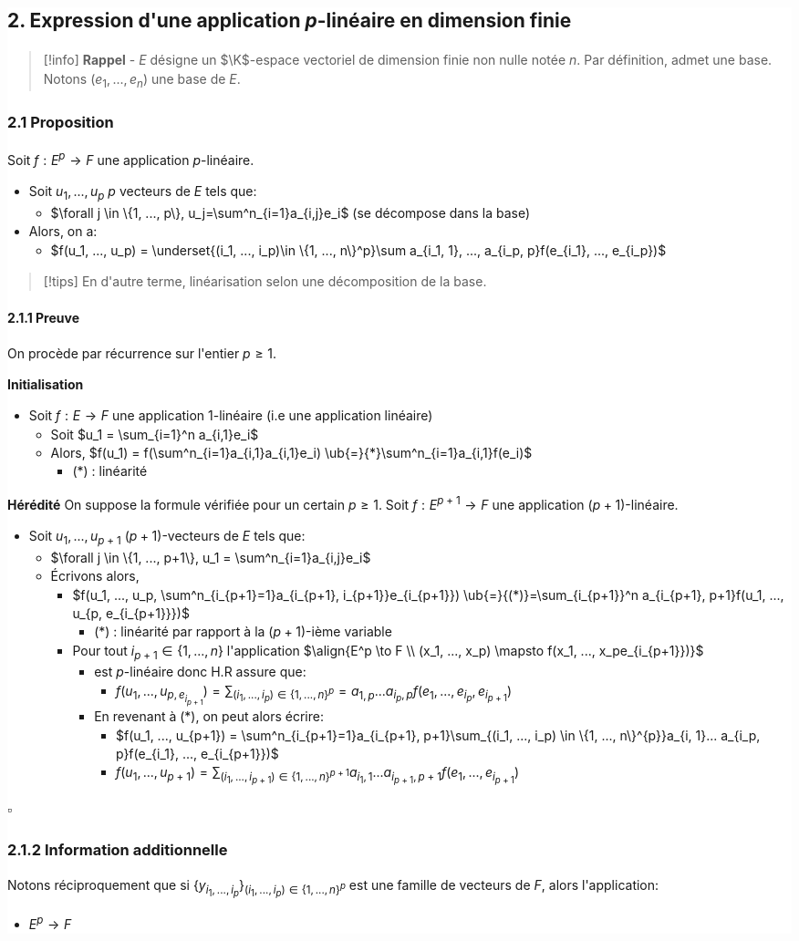 ## 2. Expression d'une application $p$-linéaire en dimension finie

> [!info]
> **Rappel** - $E$ désigne un $\K$-espace vectoriel de dimension finie non nulle notée $n$. 
> Par définition, admet une base. Notons $(e_1, ..., e_n)$ une base de $E$.

### 2.1 Proposition

Soit $f:E^p \to F$ une application $p$-linéaire.
- Soit $u_1, ..., u_p$ $p$ vecteurs de $E$ tels que:
	- $\forall j \in \{1, ..., p\}, u_j=\sum^n_{i=1}a_{i,j}e_i$ (se décompose dans la base)
- Alors, on a:
	- $f(u_1, ..., u_p) = \underset{(i_1, ..., i_p)\in \{1, ..., n\}^p}\sum a_{i_1, 1}, ..., a_{i_p, p}f(e_{i_1}, ..., e_{i_p})$  

> [!tips]
> En d'autre terme, linéarisation selon une décomposition de la base.
#### 2.1.1 Preuve

On procède par récurrence sur l'entier $p ≥ 1$.

**Initialisation**
- Soit $f:E\to F$ une application $1$-linéaire (i.e une application linéaire)
	- Soit $u_1 = \sum_{i=1}^n a_{i,1}e_i$
	- Alors, $f(u_1) = f(\sum^n_{i=1}a_{i,1}a_{i,1}e_i) \ub{=}{*}\sum^n_{i=1}a_{i,1}f(e_i)$
		- $(*)$ : linéarité

**Hérédité**
On suppose la formule vérifiée pour un certain $p≥1$.
Soit $f:E^{p+1}\to F$ une application $(p+1)$-linéaire.
- Soit $u_1, ..., u_{p+1}$ $(p+1)$-vecteurs de $E$ tels que:
	- $\forall j \in \{1, ..., p+1\}, u_1 = \sum^n_{i=1}a_{i,j}e_i$
	- Écrivons alors,
		- $f(u_1, ..., u_p, \sum^n_{i_{p+1}=1}a_{i_{p+1}, i_{p+1}}e_{i_{p+1}}) \ub{=}{(*)}=\sum_{i_{p+1}}^n a_{i_{p+1}, p+1}f(u_1, ..., u_{p, e_{i_{p+1}}})$ 
			- $(*)$ : linéarité par rapport à la $(p+1)$-ième variable
		- Pour tout $i_{p+1}\in\{1, ..., n\}$ l'application $\align{E^p \to F \\ (x_1, ..., x_p) \mapsto f(x_1, ..., x_pe_{i_{p+1}})}$
			- est $p$-linéaire donc H.R assure que:
				- $f(u_1, ..., u_{p, e_{i_{p+1}}}) = \sum_{(i_1, ..., i_p) \in \{1, ..., n\}^p}=a_{1,p}...a_{i_p, p}f(e_1, ..., e_{i_p}, e_{i_{p+1}})$ 
			- En revenant à $(*)$, on peut alors écrire:
				- $f(u_1, ..., u_{p+1}) = \sum^n_{i_{p+1}=1}a_{i_{p+1}, p+1}\sum_{(i_1, ..., i_p) \in \{1, ..., n\}^{p}}a_{i, 1}... a_{i_p, p}f(e_{i_1}, ..., e_{i_{p+1}})$ 
				- $f(u_1, ..., u_{p+1}) = \sum_{(i_1, ..., i_{p+1}) \in \{1, ..., n\}^{p+1}}a_{i_1, 1} ... a_{i_{p+1}, p+1}f(e_1, ..., e_{i_{p+1}})$

$\square$

### 2.1.2 Information additionnelle

Notons réciproquement que si $\{y_{i_1, ..., i_p}\}_{(i_1, ...,i_p)\in\{1, ..., n\}^p}$ est une famille de vecteurs de $F$, alors l'application:
- $E^p \to F$
